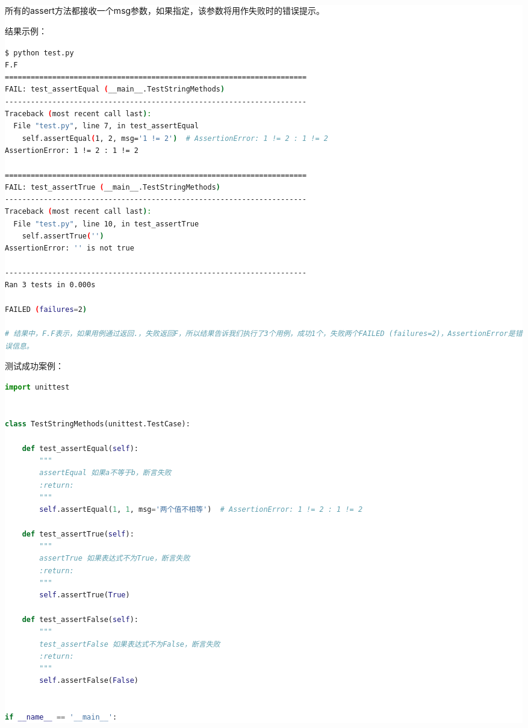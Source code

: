 ```python

```

所有的assert方法都接收一个msg参数，如果指定，该参数将用作失败时的错误提示。

结果示例：

```bash
$ python test.py 
F.F
======================================================================
FAIL: test_assertEqual (__main__.TestStringMethods)
----------------------------------------------------------------------
Traceback (most recent call last):
  File "test.py", line 7, in test_assertEqual
    self.assertEqual(1, 2, msg='1 != 2')  # AssertionError: 1 != 2 : 1 != 2
AssertionError: 1 != 2 : 1 != 2

======================================================================
FAIL: test_assertTrue (__main__.TestStringMethods)
----------------------------------------------------------------------
Traceback (most recent call last):
  File "test.py", line 10, in test_assertTrue
    self.assertTrue('')
AssertionError: '' is not true

----------------------------------------------------------------------
Ran 3 tests in 0.000s

FAILED (failures=2)

# 结果中，F.F表示，如果用例通过返回.，失败返回F，所以结果告诉我们执行了3个用例，成功1个，失败两个FAILED (failures=2)，AssertionError是错误信息。
```



测试成功案例：

```python
import unittest


class TestStringMethods(unittest.TestCase):

    def test_assertEqual(self):
        """
        assertEqual 如果a不等于b，断言失败
        :return:
        """
        self.assertEqual(1, 1, msg='两个值不相等')  # AssertionError: 1 != 2 : 1 != 2

    def test_assertTrue(self):
        """
        assertTrue 如果表达式不为True，断言失败
        :return:
        """
        self.assertTrue(True)

    def test_assertFalse(self):
        """
        test_assertFalse 如果表达式不为False，断言失败
        :return:
        """
        self.assertFalse(False)


if __name__ == '__main__':
```